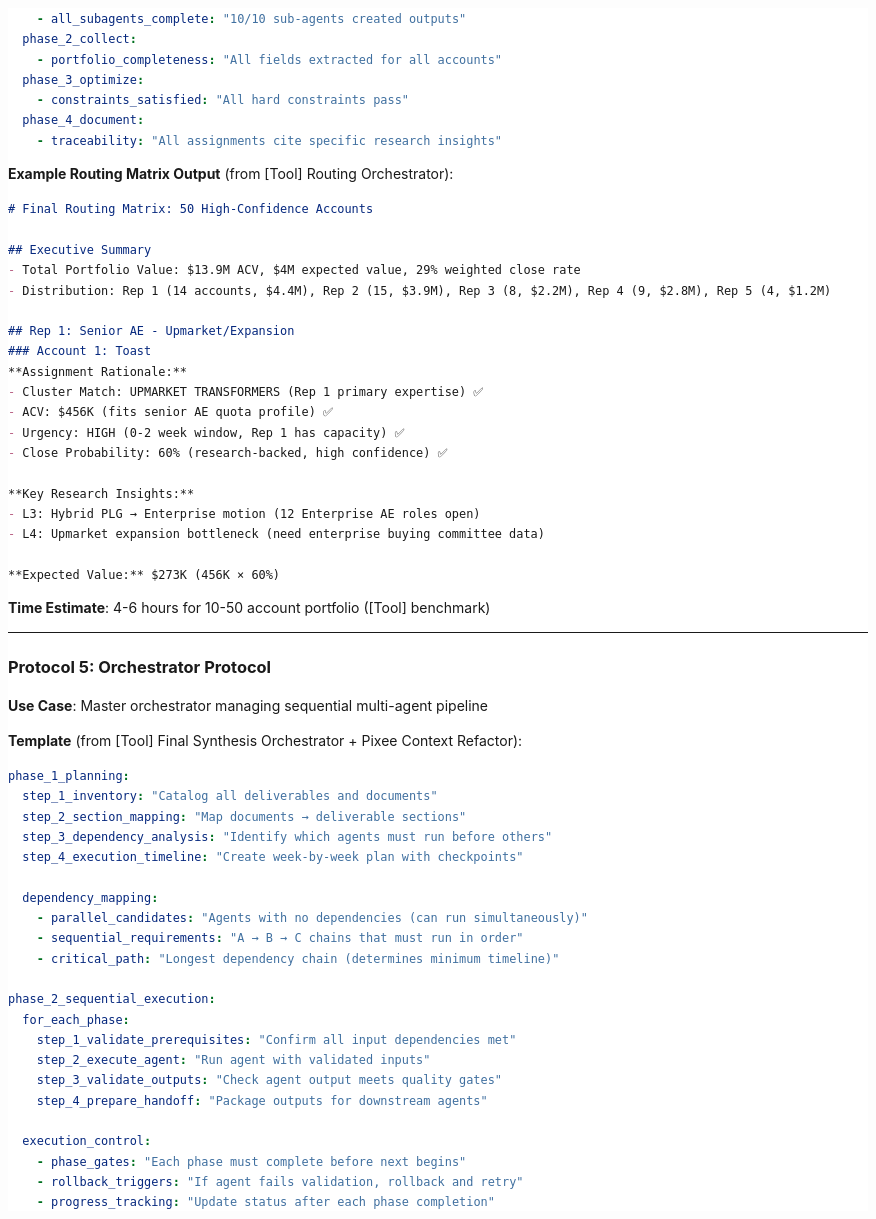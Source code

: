 ```yaml
    - all_subagents_complete: "10/10 sub-agents created outputs"
  phase_2_collect:
    - portfolio_completeness: "All fields extracted for all accounts"
  phase_3_optimize:
    - constraints_satisfied: "All hard constraints pass"
  phase_4_document:
    - traceability: "All assignments cite specific research insights"
```

**Example Routing Matrix Output** (from [Tool] Routing Orchestrator):
```markdown
# Final Routing Matrix: 50 High-Confidence Accounts

## Executive Summary
- Total Portfolio Value: $13.9M ACV, $4M expected value, 29% weighted close rate
- Distribution: Rep 1 (14 accounts, $4.4M), Rep 2 (15, $3.9M), Rep 3 (8, $2.2M), Rep 4 (9, $2.8M), Rep 5 (4, $1.2M)

## Rep 1: Senior AE - Upmarket/Expansion
### Account 1: Toast
**Assignment Rationale:**
- Cluster Match: UPMARKET TRANSFORMERS (Rep 1 primary expertise) ✅
- ACV: $456K (fits senior AE quota profile) ✅
- Urgency: HIGH (0-2 week window, Rep 1 has capacity) ✅
- Close Probability: 60% (research-backed, high confidence) ✅

**Key Research Insights:**
- L3: Hybrid PLG → Enterprise motion (12 Enterprise AE roles open)
- L4: Upmarket expansion bottleneck (need enterprise buying committee data)

**Expected Value:** $273K (456K × 60%)
```

**Time Estimate**: 4-6 hours for 10-50 account portfolio ([Tool] benchmark)

---

### Protocol 5: Orchestrator Protocol

**Use Case**: Master orchestrator managing sequential multi-agent pipeline

**Template** (from [Tool] Final Synthesis Orchestrator + Pixee Context Refactor):
```yaml
phase_1_planning:
  step_1_inventory: "Catalog all deliverables and documents"
  step_2_section_mapping: "Map documents → deliverable sections"
  step_3_dependency_analysis: "Identify which agents must run before others"
  step_4_execution_timeline: "Create week-by-week plan with checkpoints"

  dependency_mapping:
    - parallel_candidates: "Agents with no dependencies (can run simultaneously)"
    - sequential_requirements: "A → B → C chains that must run in order"
    - critical_path: "Longest dependency chain (determines minimum timeline)"

phase_2_sequential_execution:
  for_each_phase:
    step_1_validate_prerequisites: "Confirm all input dependencies met"
    step_2_execute_agent: "Run agent with validated inputs"
    step_3_validate_outputs: "Check agent output meets quality gates"
    step_4_prepare_handoff: "Package outputs for downstream agents"

  execution_control:
    - phase_gates: "Each phase must complete before next begins"
    - rollback_triggers: "If agent fails validation, rollback and retry"
    - progress_tracking: "Update status after each phase completion"
```